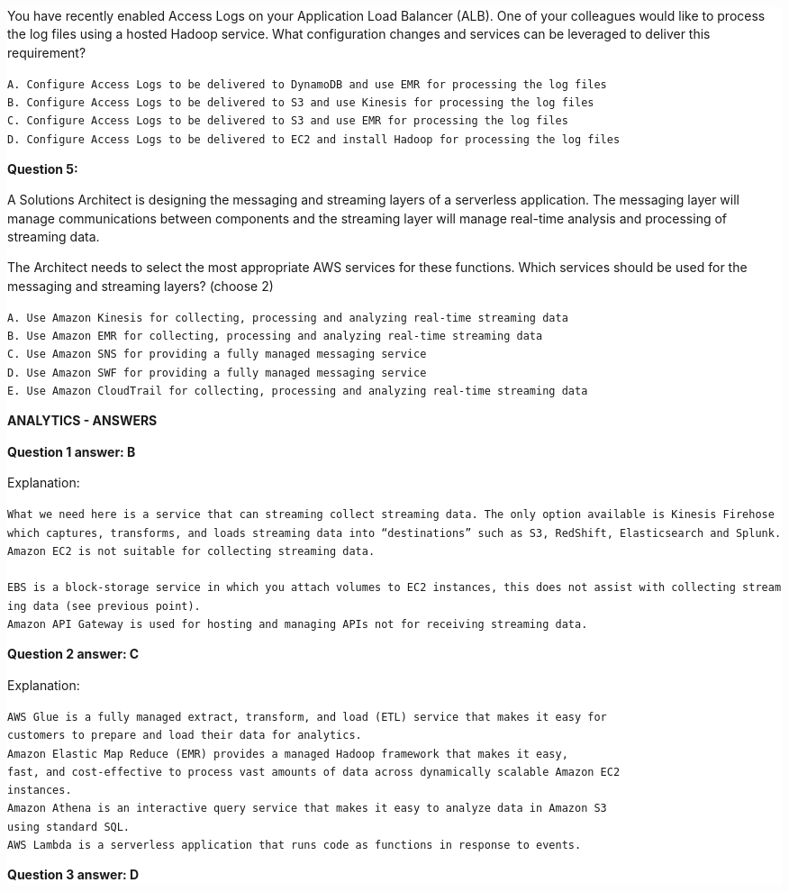 You have recently enabled Access Logs on your Application Load Balancer (ALB). One of your colleagues would like to process the log files using a hosted Hadoop service. What configuration changes and services can be leveraged to deliver this requirement?

```
A. Configure Access Logs to be delivered to DynamoDB and use EMR for processing the log files
B. Configure Access Logs to be delivered to S3 and use Kinesis for processing the log files
C. Configure Access Logs to be delivered to S3 and use EMR for processing the log files
D. Configure Access Logs to be delivered to EC2 and install Hadoop for processing the log files
```

**Question 5:**

A Solutions Architect is designing the messaging and streaming layers of a serverless application.  The messaging layer will manage communications between components and the streaming layer will manage real-time analysis and processing of streaming data.

The Architect needs to select the most appropriate AWS services for these functions. Which services should be used for the messaging and streaming layers? (choose 2)

```
A. Use Amazon Kinesis for collecting, processing and analyzing real-time streaming data
B. Use Amazon EMR for collecting, processing and analyzing real-time streaming data
C. Use Amazon SNS for providing a fully managed messaging service
D. Use Amazon SWF for providing a fully managed messaging service
E. Use Amazon CloudTrail for collecting, processing and analyzing real-time streaming data
```

**ANALYTICS - ANSWERS**

**Question 1 answer: B**

Explanation:

```
What we need here is a service that can streaming collect streaming data. The only option available is Kinesis Firehose which captures, transforms, and loads streaming data into “destinations” such as S3, RedShift, Elasticsearch and Splunk.  Amazon EC2 is not suitable for collecting streaming data.

EBS is a block-storage service in which you attach volumes to EC2 instances, this does not assist with collecting streaming data (see previous point).
Amazon API Gateway is used for hosting and managing APIs not for receiving streaming data.
```

**Question 2 answer: C**

Explanation:

```
AWS Glue is a fully managed extract, transform, and load (ETL) service that makes it easy for
customers to prepare and load their data for analytics.
Amazon Elastic Map Reduce (EMR) provides a managed Hadoop framework that makes it easy,
fast, and cost-effective to process vast amounts of data across dynamically scalable Amazon EC2
instances.
Amazon Athena is an interactive query service that makes it easy to analyze data in Amazon S3
using standard SQL.
AWS Lambda is a serverless application that runs code as functions in response to events.
```
**Question 3 answer: D**
